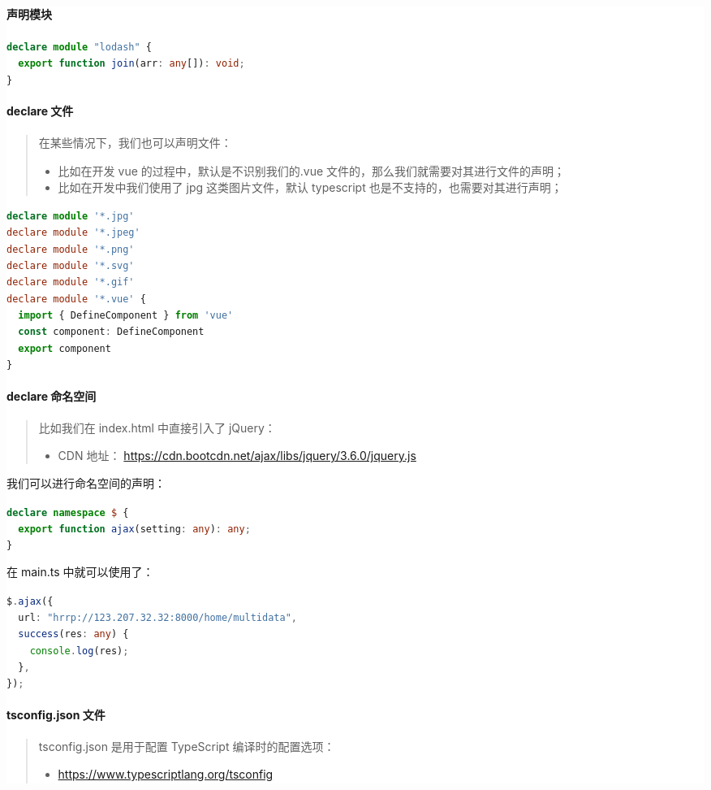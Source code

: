 ```ts
```

#### 声明模块

```ts
declare module "lodash" {
  export function join(arr: any[]): void;
}
```

#### declare 文件

> 在某些情况下，我们也可以声明文件：
>
> - 比如在开发 vue 的过程中，默认是不识别我们的.vue 文件的，那么我们就需要对其进行文件的声明；
> - 比如在开发中我们使用了 jpg 这类图片文件，默认 typescript 也是不支持的，也需要对其进行声明；

```ts
declare module '*.jpg'
declare module '*.jpeg'
declare module '*.png'
declare module '*.svg'
declare module '*.gif'
declare module '*.vue' {
  import { DefineComponent } from 'vue'
  const component: DefineComponent
  export component
}
```

#### declare 命名空间

> 比如我们在 index.html 中直接引入了 jQuery：
>
> - CDN 地址： https://cdn.bootcdn.net/ajax/libs/jquery/3.6.0/jquery.js

我们可以进行命名空间的声明：

```ts
declare namespace $ {
  export function ajax(setting: any): any;
}
```

在 main.ts 中就可以使用了：

```ts
$.ajax({
  url: "hrrp://123.207.32.32:8000/home/multidata",
  success(res: any) {
    console.log(res);
  },
});
```

#### tsconfig.json 文件

> tsconfig.json 是用于配置 TypeScript 编译时的配置选项：
>
> - https://www.typescriptlang.org/tsconfig
